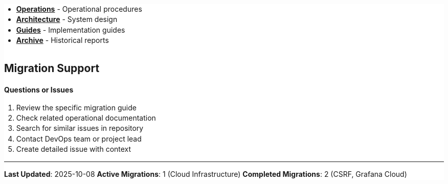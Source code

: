- **[Operations](../operations/)** - Operational procedures
- **[Architecture](../architecture/)** - System design
- **[Guides](../guides/)** - Implementation guides
- **[Archive](../archive/)** - Historical reports

## Migration Support

**Questions or Issues**

1. Review the specific migration guide
2. Check related operational documentation
3. Search for similar issues in repository
4. Contact DevOps team or project lead
5. Create detailed issue with context

---

**Last Updated**: 2025-10-08
**Active Migrations**: 1 (Cloud Infrastructure)
**Completed Migrations**: 2 (CSRF, Grafana Cloud)
